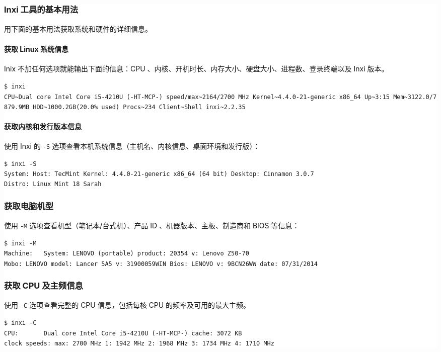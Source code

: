 ### Inxi 工具的基本用法


用下面的基本用法获取系统和硬件的详细信息。


#### 获取 Linux 系统信息


Inix 不加任何选项就能输出下面的信息：CPU 、内核、开机时长、内存大小、硬盘大小、进程数、登录终端以及 Inxi 版本。



```
$ inxi
CPU~Dual core Intel Core i5-4210U (-HT-MCP-) speed/max~2164/2700 MHz Kernel~4.4.0-21-generic x86_64 Up~3:15 Mem~3122.0/7879.9MB HDD~1000.2GB(20.0% used) Procs~234 Client~Shell inxi~2.2.35

```

#### 获取内核和发行版本信息


使用 Inxi 的 `-S` 选项查看本机系统信息（主机名、内核信息、桌面环境和发行版）：



```
$ inxi -S
System: Host: TecMint Kernel: 4.4.0-21-generic x86_64 (64 bit) Desktop: Cinnamon 3.0.7
Distro: Linux Mint 18 Sarah

```

### 获取电脑机型


使用 `-M` 选项查看机型（笔记本/台式机）、产品 ID 、机器版本、主板、制造商和 BIOS 等信息：



```
$ inxi -M
Machine:   System: LENOVO (portable) product: 20354 v: Lenovo Z50-70
Mobo: LENOVO model: Lancer 5A5 v: 31900059WIN Bios: LENOVO v: 9BCN26WW date: 07/31/2014

```

### 获取 CPU 及主频信息


使用 `-C` 选项查看完整的 CPU 信息，包括每核 CPU 的频率及可用的最大主频。



```
$ inxi -C
CPU:       Dual core Intel Core i5-4210U (-HT-MCP-) cache: 3072 KB 
clock speeds: max: 2700 MHz 1: 1942 MHz 2: 1968 MHz 3: 1734 MHz 4: 1710 MHz

```
